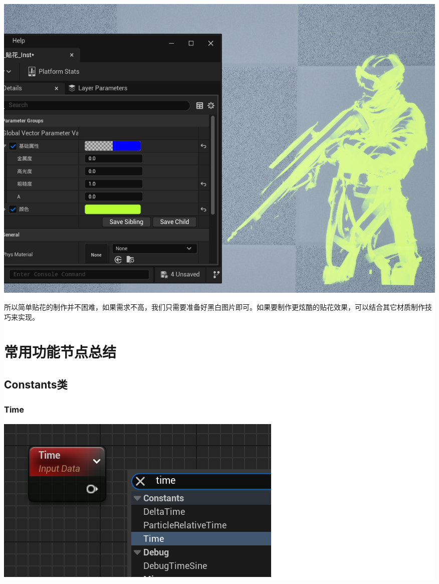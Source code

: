 ![image-20250717232722044](UE材质学习笔记.assets/image-20250717232722044.png)

所以简单贴花的制作并不困难，如果需求不高，我们只需要准备好黑白图片即可。如果要制作更炫酷的贴花效果，可以结合其它材质制作技巧来实现。

# 常用功能节点总结

## Constants类

### Time

![image-20250713214259964](UE材质学习笔记.assets/image-20250713214259964.png)
